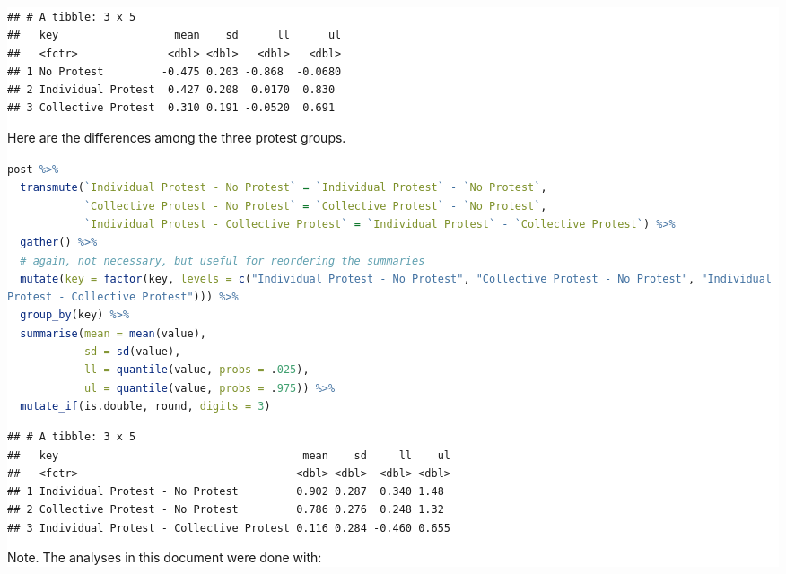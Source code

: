     ## # A tibble: 3 x 5
    ##   key                  mean    sd      ll      ul
    ##   <fctr>              <dbl> <dbl>   <dbl>   <dbl>
    ## 1 No Protest         -0.475 0.203 -0.868  -0.0680
    ## 2 Individual Protest  0.427 0.208  0.0170  0.830 
    ## 3 Collective Protest  0.310 0.191 -0.0520  0.691

Here are the differences among the three protest groups.

``` r
post %>% 
  transmute(`Individual Protest - No Protest` = `Individual Protest` - `No Protest`,
            `Collective Protest - No Protest` = `Collective Protest` - `No Protest`,
            `Individual Protest - Collective Protest` = `Individual Protest` - `Collective Protest`) %>% 
  gather() %>% 
  # again, not necessary, but useful for reordering the summaries
  mutate(key = factor(key, levels = c("Individual Protest - No Protest", "Collective Protest - No Protest", "Individual Protest - Collective Protest"))) %>% 
  group_by(key) %>% 
  summarise(mean = mean(value),
            sd = sd(value),
            ll = quantile(value, probs = .025),
            ul = quantile(value, probs = .975)) %>% 
  mutate_if(is.double, round, digits = 3)
```

    ## # A tibble: 3 x 5
    ##   key                                      mean    sd     ll    ul
    ##   <fctr>                                  <dbl> <dbl>  <dbl> <dbl>
    ## 1 Individual Protest - No Protest         0.902 0.287  0.340 1.48 
    ## 2 Collective Protest - No Protest         0.786 0.276  0.248 1.32 
    ## 3 Individual Protest - Collective Protest 0.116 0.284 -0.460 0.655

Note. The analyses in this document were done with:
